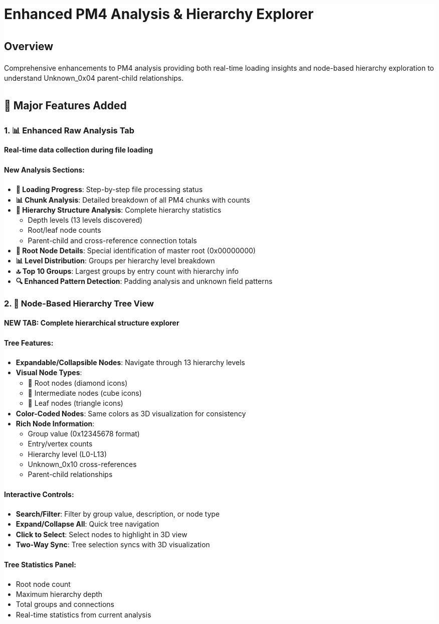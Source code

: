 # Enhanced PM4 Analysis & Hierarchy Explorer

## Overview
Comprehensive enhancements to PM4 analysis providing both real-time loading insights and node-based hierarchy exploration to understand Unknown_0x04 parent-child relationships.

## 🚀 Major Features Added

### 1. 📊 Enhanced Raw Analysis Tab
**Real-time data collection during file loading**

#### New Analysis Sections:
- **📂 Loading Progress**: Step-by-step file processing status
- **📊 Chunk Analysis**: Detailed breakdown of all PM4 chunks with counts
- **🌳 Hierarchy Structure Analysis**: Complete hierarchy statistics
  - Depth levels (13 levels discovered)
  - Root/leaf node counts
  - Parent-child and cross-reference connection totals
- **🌟 Root Node Details**: Special identification of master root (0x00000000)
- **📊 Level Distribution**: Groups per hierarchy level breakdown
- **🔝 Top 10 Groups**: Largest groups by entry count with hierarchy info
- **🔍 Enhanced Pattern Detection**: Padding analysis and unknown field patterns

### 2. 🌳 Node-Based Hierarchy Tree View
**NEW TAB: Complete hierarchical structure explorer**

#### Tree Features:
- **Expandable/Collapsible Nodes**: Navigate through 13 hierarchy levels
- **Visual Node Types**: 
  - 💎 Root nodes (diamond icons)
  - 🔲 Intermediate nodes (cube icons) 
  - 🔺 Leaf nodes (triangle icons)
- **Color-Coded Nodes**: Same colors as 3D visualization for consistency
- **Rich Node Information**:
  - Group value (0x12345678 format)
  - Entry/vertex counts
  - Hierarchy level (L0-L13)
  - Unknown_0x10 cross-references
  - Parent-child relationships

#### Interactive Controls:
- **Search/Filter**: Filter by group value, description, or node type
- **Expand/Collapse All**: Quick tree navigation
- **Click to Select**: Select nodes to highlight in 3D view
- **Two-Way Sync**: Tree selection syncs with 3D visualization

#### Tree Statistics Panel:
- Root node count
- Maximum hierarchy depth
- Total groups and connections
- Real-time statistics from current analysis

